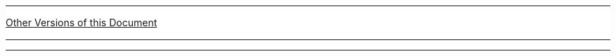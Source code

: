----------

[Other Versions of this Document](https://publicdocs.github.io/go/links?ns=uslm-x&ref=%2Fus%2Fcourts%2Fscotus%2FusReporter%2F355%2F534)

----------
----------

[/us/courts/scotus/usReporter/355/534]: https://publicdocs.github.io/go/links?ns=uslm-x&ref=%2Fus%2Fcourts%2Fscotus%2FusReporter%2F355%2F534
[/us/usc/t28/s2201]: https://publicdocs.github.io/go/links?ns=uslm&ref=%2Fus%2Fusc%2Ft28%2Fs2201
[/us/usc/t28/s1342]: https://publicdocs.github.io/go/links?ns=uslm&ref=%2Fus%2Fusc%2Ft28%2Fs1342
[/us/usc/t28/s2201]: https://publicdocs.github.io/go/links?ns=uslm&ref=%2Fus%2Fusc%2Ft28%2Fs2201
[/us/courts/scotus/usReporter/352/924]: https://publicdocs.github.io/go/links?ns=uslm-x&ref=%2Fus%2Fcourts%2Fscotus%2FusReporter%2F352%2F924
[/us/usc/t28/s2201]: https://publicdocs.github.io/go/links?ns=uslm&ref=%2Fus%2Fusc%2Ft28%2Fs2201
[/us/courts/scotus/usReporter/300/227]: https://publicdocs.github.io/go/links?ns=uslm-x&ref=%2Fus%2Fcourts%2Fscotus%2FusReporter%2F300%2F227
[/us/courts/scotus/usReporter/344/237]: https://publicdocs.github.io/go/links?ns=uslm-x&ref=%2Fus%2Fcourts%2Fscotus%2FusReporter%2F344%2F237
[/us/courts/scotus/usReporter/342/570]: https://publicdocs.github.io/go/links?ns=uslm-x&ref=%2Fus%2Fcourts%2Fscotus%2FusReporter%2F342%2F570
[/us/courts/scotus/usReporter/352/59]: https://publicdocs.github.io/go/links?ns=uslm-x&ref=%2Fus%2Fcourts%2Fscotus%2FusReporter%2F352%2F59
[/us/courts/scotus/usReporter/325/450]: https://publicdocs.github.io/go/links?ns=uslm-x&ref=%2Fus%2Fcourts%2Fscotus%2FusReporter%2F325%2F450
[/us/courts/scotus/usReporter/352/220]: https://publicdocs.github.io/go/links?ns=uslm-x&ref=%2Fus%2Fcourts%2Fscotus%2FusReporter%2F352%2F220
[/us/courts/scotus/usReporter/331/752]: https://publicdocs.github.io/go/links?ns=uslm-x&ref=%2Fus%2Fcourts%2Fscotus%2FusReporter%2F331%2F752
[/us/courts/scotus/usReporter/347/535]: https://publicdocs.github.io/go/links?ns=uslm-x&ref=%2Fus%2Fcourts%2Fscotus%2FusReporter%2F347%2F535
[/us/courts/scotus/usReporter/355/313]: https://publicdocs.github.io/go/links?ns=uslm-x&ref=%2Fus%2Fcourts%2Fscotus%2FusReporter%2F355%2F313
[/us/courts/scotus/usReporter/323/516]: https://publicdocs.github.io/go/links?ns=uslm-x&ref=%2Fus%2Fcourts%2Fscotus%2FusReporter%2F323%2F516
[/us/usc/t28/s1342]: https://publicdocs.github.io/go/links?ns=uslm&ref=%2Fus%2Fusc%2Ft28%2Fs1342
[/us/courts/scotus/usReporter/352/187]: https://publicdocs.github.io/go/links?ns=uslm-x&ref=%2Fus%2Fcourts%2Fscotus%2FusReporter%2F352%2F187
[/us/courts/scotus/usReporter/316/481]: https://publicdocs.github.io/go/links?ns=uslm-x&ref=%2Fus%2Fcourts%2Fscotus%2FusReporter%2F316%2F481
[/us/courts/scotus/usReporter/345/495]: https://publicdocs.github.io/go/links?ns=uslm-x&ref=%2Fus%2Fcourts%2Fscotus%2FusReporter%2F345%2F495
[/us/courts/scotus/usReporter/323/111]: https://publicdocs.github.io/go/links?ns=uslm-x&ref=%2Fus%2Fcourts%2Fscotus%2FusReporter%2F323%2F111
[/us/courts/scotus/usReporter/314/1]: https://publicdocs.github.io/go/links?ns=uslm-x&ref=%2Fus%2Fcourts%2Fscotus%2FusReporter%2F314%2F1
[/us/courts/scotus/usReporter/302/134]: https://publicdocs.github.io/go/links?ns=uslm-x&ref=%2Fus%2Fcourts%2Fscotus%2FusReporter%2F302%2F134
[/us/courts/scotus/usReporter/308/525]: https://publicdocs.github.io/go/links?ns=uslm-x&ref=%2Fus%2Fcourts%2Fscotus%2FusReporter%2F308%2F525
[/us/courts/scotus/usReporter/309/94]: https://publicdocs.github.io/go/links?ns=uslm-x&ref=%2Fus%2Fcourts%2Fscotus%2FusReporter%2F309%2F94
[/us/courts/scotus/usReporter/318/261]: https://publicdocs.github.io/go/links?ns=uslm-x&ref=%2Fus%2Fcourts%2Fscotus%2FusReporter%2F318%2F261
[/us/courts/scotus/usReporter/283/423]: https://publicdocs.github.io/go/links?ns=uslm-x&ref=%2Fus%2Fcourts%2Fscotus%2FusReporter%2F283%2F423
[/us/courts/scotus/usReporter/254/51]: https://publicdocs.github.io/go/links?ns=uslm-x&ref=%2Fus%2Fcourts%2Fscotus%2FusReporter%2F254%2F51
[/us/usc/t10/s3012]: https://publicdocs.github.io/go/links?ns=uslm&ref=%2Fus%2Fusc%2Ft10%2Fs3012
[/us/usc/t10/s6011]: https://publicdocs.github.io/go/links?ns=uslm&ref=%2Fus%2Fusc%2Ft10%2Fs6011
[/us/usc/t10/s8012]: https://publicdocs.github.io/go/links?ns=uslm&ref=%2Fus%2Fusc%2Ft10%2Fs8012
[/us/stat/24/379]: https://publicdocs.github.io/go/links?ns=uslm&ref=%2Fus%2Fstat%2F24%2F379
[/us/usc/t49/s22]: https://publicdocs.github.io/go/links?ns=uslm&ref=%2Fus%2Fusc%2Ft49%2Fs22
[/us/usc/t49/s65]: https://publicdocs.github.io/go/links?ns=uslm&ref=%2Fus%2Fusc%2Ft49%2Fs65
[/us/usc/t49/s22]: https://publicdocs.github.io/go/links?ns=uslm&ref=%2Fus%2Fusc%2Ft49%2Fs22
[/us/courts/scotus/usReporter/318/261]: https://publicdocs.github.io/go/links?ns=uslm-x&ref=%2Fus%2Fcourts%2Fscotus%2FusReporter%2F318%2F261
[/us/courts/scotus/usReporter/314/1]: https://publicdocs.github.io/go/links?ns=uslm-x&ref=%2Fus%2Fcourts%2Fscotus%2FusReporter%2F314%2F1
[/us/courts/scotus/usReporter/302/134]: https://publicdocs.github.io/go/links?ns=uslm-x&ref=%2Fus%2Fcourts%2Fscotus%2FusReporter%2F302%2F134
[/us/courts/scotus/usReporter/254/51]: https://publicdocs.github.io/go/links?ns=uslm-x&ref=%2Fus%2Fcourts%2Fscotus%2FusReporter%2F254%2F51
[/us/courts/scotus/usReporter/283/423]: https://publicdocs.github.io/go/links?ns=uslm-x&ref=%2Fus%2Fcourts%2Fscotus%2FusReporter%2F283%2F423
[/us/courts/scotus/usReporter/355/489]: https://publicdocs.github.io/go/links?ns=uslm-x&ref=%2Fus%2Fcourts%2Fscotus%2FusReporter%2F355%2F489
[/us/courts/scotus/usReporter/312/496]: https://publicdocs.github.io/go/links?ns=uslm-x&ref=%2Fus%2Fcourts%2Fscotus%2FusReporter%2F312%2F496
[/us/courts/scotus/usReporter/323/101]: https://publicdocs.github.io/go/links?ns=uslm-x&ref=%2Fus%2Fcourts%2Fscotus%2FusReporter%2F323%2F101
[/us/courts/scotus/usReporter/352/220]: https://publicdocs.github.io/go/links?ns=uslm-x&ref=%2Fus%2Fcourts%2Fscotus%2FusReporter%2F352%2F220
[/us/courts/scotus/usReporter/325/450]: https://publicdocs.github.io/go/links?ns=uslm-x&ref=%2Fus%2Fcourts%2Fscotus%2FusReporter%2F325%2F450
